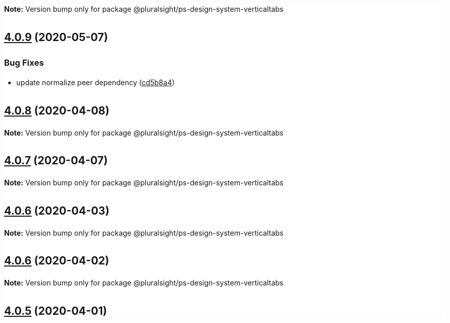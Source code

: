 **Note:** Version bump only for package @pluralsight/ps-design-system-verticaltabs





## [4.0.9](https://github.com/pluralsight/design-system/compare/@pluralsight/ps-design-system-verticaltabs@4.0.8...@pluralsight/ps-design-system-verticaltabs@4.0.9) (2020-05-07)


### Bug Fixes

* update normalize peer dependency ([cd5b8a4](https://github.com/pluralsight/design-system/commit/cd5b8a41aa231dc2f5102643a3dca9a772d9b5ae))





## [4.0.8](https://github.com/pluralsight/design-system/compare/@pluralsight/ps-design-system-verticaltabs@4.0.7...@pluralsight/ps-design-system-verticaltabs@4.0.8) (2020-04-08)

**Note:** Version bump only for package @pluralsight/ps-design-system-verticaltabs





## [4.0.7](https://github.com/pluralsight/design-system/compare/@pluralsight/ps-design-system-verticaltabs@4.0.6...@pluralsight/ps-design-system-verticaltabs@4.0.7) (2020-04-07)

**Note:** Version bump only for package @pluralsight/ps-design-system-verticaltabs





## [4.0.6](https://github.com/pluralsight/design-system/compare/@pluralsight/ps-design-system-verticaltabs@4.0.5...@pluralsight/ps-design-system-verticaltabs@4.0.6) (2020-04-03)

**Note:** Version bump only for package @pluralsight/ps-design-system-verticaltabs





## [4.0.6](https://github.com/pluralsight/design-system/compare/@pluralsight/ps-design-system-verticaltabs@4.0.5...@pluralsight/ps-design-system-verticaltabs@4.0.6) (2020-04-02)

**Note:** Version bump only for package @pluralsight/ps-design-system-verticaltabs





## [4.0.5](https://github.com/pluralsight/design-system/compare/@pluralsight/ps-design-system-verticaltabs@4.0.4...@pluralsight/ps-design-system-verticaltabs@4.0.5) (2020-04-01)
